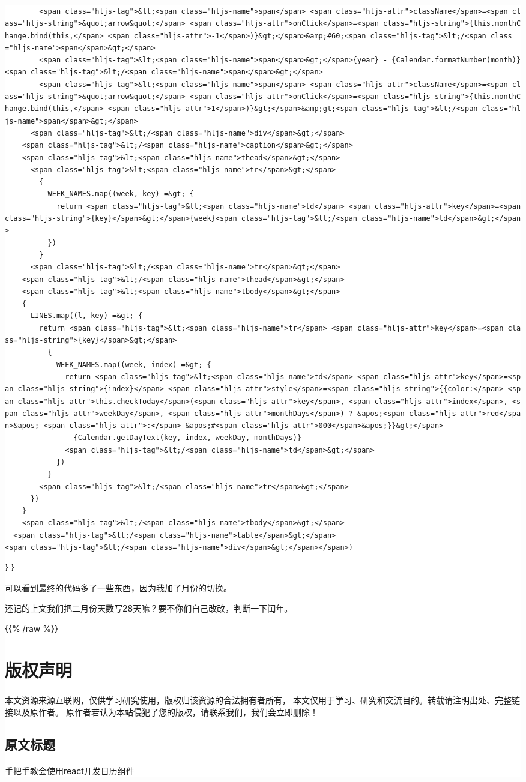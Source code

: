             <span class="hljs-tag">&lt;<span class="hljs-name">span</span> <span class="hljs-attr">className</span>=<span class="hljs-string">&quot;arrow&quot;</span> <span class="hljs-attr">onClick</span>=<span class="hljs-string">{this.monthChange.bind(this,</span> <span class="hljs-attr">-1</span>)}&gt;</span>&amp;#60;<span class="hljs-tag">&lt;/<span class="hljs-name">span</span>&gt;</span>
            <span class="hljs-tag">&lt;<span class="hljs-name">span</span>&gt;</span>{year} - {Calendar.formatNumber(month)}<span class="hljs-tag">&lt;/<span class="hljs-name">span</span>&gt;</span>
            <span class="hljs-tag">&lt;<span class="hljs-name">span</span> <span class="hljs-attr">className</span>=<span class="hljs-string">&quot;arrow&quot;</span> <span class="hljs-attr">onClick</span>=<span class="hljs-string">{this.monthChange.bind(this,</span> <span class="hljs-attr">1</span>)}&gt;</span>&amp;gt;<span class="hljs-tag">&lt;/<span class="hljs-name">span</span>&gt;</span>
          <span class="hljs-tag">&lt;/<span class="hljs-name">div</span>&gt;</span>
        <span class="hljs-tag">&lt;/<span class="hljs-name">caption</span>&gt;</span>
        <span class="hljs-tag">&lt;<span class="hljs-name">thead</span>&gt;</span>
          <span class="hljs-tag">&lt;<span class="hljs-name">tr</span>&gt;</span>
            {
              WEEK_NAMES.map((week, key) =&gt; {
                return <span class="hljs-tag">&lt;<span class="hljs-name">td</span> <span class="hljs-attr">key</span>=<span class="hljs-string">{key}</span>&gt;</span>{week}<span class="hljs-tag">&lt;/<span class="hljs-name">td</span>&gt;</span>
              })
            }
          <span class="hljs-tag">&lt;/<span class="hljs-name">tr</span>&gt;</span>
        <span class="hljs-tag">&lt;/<span class="hljs-name">thead</span>&gt;</span>
        <span class="hljs-tag">&lt;<span class="hljs-name">tbody</span>&gt;</span>
        {
          LINES.map((l, key) =&gt; {
            return <span class="hljs-tag">&lt;<span class="hljs-name">tr</span> <span class="hljs-attr">key</span>=<span class="hljs-string">{key}</span>&gt;</span>
              {
                WEEK_NAMES.map((week, index) =&gt; {
                  return <span class="hljs-tag">&lt;<span class="hljs-name">td</span> <span class="hljs-attr">key</span>=<span class="hljs-string">{index}</span> <span class="hljs-attr">style</span>=<span class="hljs-string">{{color:</span> <span class="hljs-attr">this.checkToday</span>(<span class="hljs-attr">key</span>, <span class="hljs-attr">index</span>, <span class="hljs-attr">weekDay</span>, <span class="hljs-attr">monthDays</span>) ? &apos;<span class="hljs-attr">red</span>&apos; <span class="hljs-attr">:</span> &apos;#<span class="hljs-attr">000</span>&apos;}}&gt;</span>
                    {Calendar.getDayText(key, index, weekDay, monthDays)}
                  <span class="hljs-tag">&lt;/<span class="hljs-name">td</span>&gt;</span>
                })
              }
            <span class="hljs-tag">&lt;/<span class="hljs-name">tr</span>&gt;</span>
          })
        }
        <span class="hljs-tag">&lt;/<span class="hljs-name">tbody</span>&gt;</span>
      <span class="hljs-tag">&lt;/<span class="hljs-name">table</span>&gt;</span>
    <span class="hljs-tag">&lt;/<span class="hljs-name">div</span>&gt;</span></span>)
  }
}</code></pre><p>&#x53EF;&#x4EE5;&#x770B;&#x5230;&#x6700;&#x7EC8;&#x7684;&#x4EE3;&#x7801;&#x591A;&#x4E86;&#x4E00;&#x4E9B;&#x4E1C;&#x897F;&#xFF0C;&#x56E0;&#x4E3A;&#x6211;&#x52A0;&#x4E86;&#x6708;&#x4EFD;&#x7684;&#x5207;&#x6362;&#x3002;</p><p>&#x8FD8;&#x8BB0;&#x7684;&#x4E0A;&#x6587;&#x6211;&#x4EEC;&#x628A;&#x4E8C;&#x6708;&#x4EFD;&#x5929;&#x6570;&#x5199;28&#x5929;&#x561B;&#xFF1F;&#x8981;&#x4E0D;&#x4F60;&#x4EEC;&#x81EA;&#x5DF1;&#x6539;&#x6539;&#xFF0C;&#x5224;&#x65AD;&#x4E00;&#x4E0B;&#x95F0;&#x5E74;&#x3002;</p>
{{% /raw %}}

# 版权声明
本文资源来源互联网，仅供学习研究使用，版权归该资源的合法拥有者所有，
本文仅用于学习、研究和交流目的。转载请注明出处、完整链接以及原作者。
原作者若认为本站侵犯了您的版权，请联系我们，我们会立即删除！

## 原文标题
手把手教会使用react开发日历组件